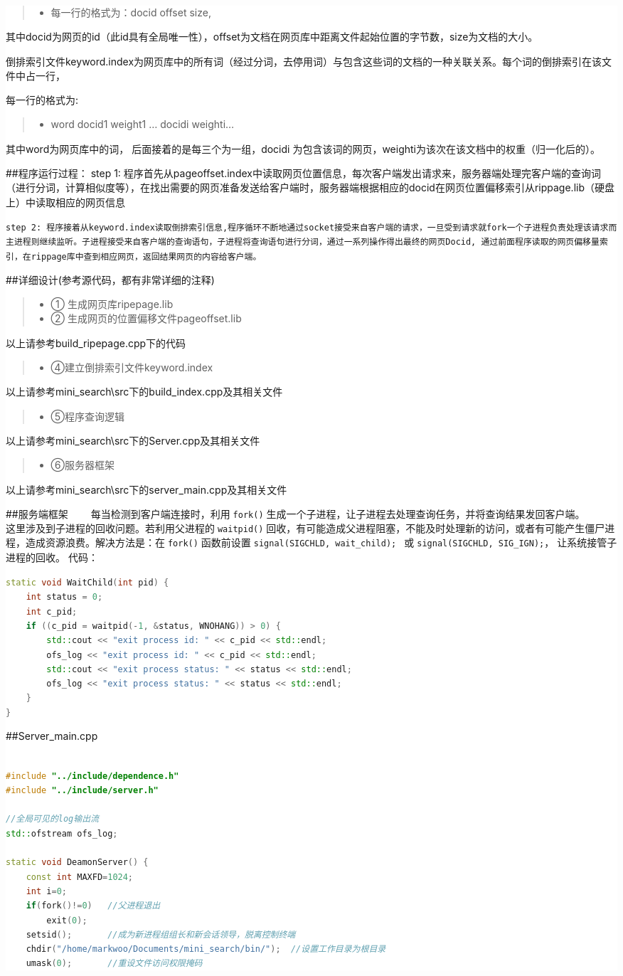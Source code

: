 >* 每一行的格式为：docid   offset   size,
    
其中docid为网页的id（此id具有全局唯一性），offset为文档在网页库中距离文件起始位置的字节数，size为文档的大小。

倒排索引文件keyword.index为网页库中的所有词（经过分词，去停用词）与包含这些词的文档的一种关联关系。每个词的倒排索引在该文件中占一行，

每一行的格式为:
    
>* word docid1 weight1 … docidi weighti… 

其中word为网页库中的词， 后面接着的是每三个为一组，docidi 为包含该词的网页，weighti为该次在该文档中的权重（归一化后的）。

##程序运行过程：
    step 1: 程序首先从pageoffset.index中读取网页位置信息，每次客户端发出请求来，服务器端处理完客户端的查询词（进行分词，计算相似度等），在找出需要的网页准备发送给客户端时，服务器端根据相应的docid在网页位置偏移索引从rippage.lib（硬盘上）中读取相应的网页信息
    
    step 2: 程序接着从keyword.index读取倒排索引信息,程序循环不断地通过socket接受来自客户端的请求，一旦受到请求就fork一个子进程负责处理该请求而主进程则继续监听。子进程接受来自客户端的查询语句，子进程将查询语句进行分词，通过一系列操作得出最终的网页Docid, 通过前面程序读取的网页偏移量索引，在rippage库中查到相应网页，返回结果网页的内容给客户端。
    
##详细设计(参考源代码，都有非常详细的注释)
>* ① 生成网页库ripepage.lib
>* ② 生成网页的位置偏移文件pageoffset.lib

以上请参考build_ripepage.cpp下的代码
>* ④建立倒排索引文件keyword.index

以上请参考mini_search\src下的build_index.cpp及其相关文件
>* ⑤程序查询逻辑

以上请参考mini_search\src下的Server.cpp及其相关文件
>* ⑥服务器框架

以上请参考mini_search\src下的server_main.cpp及其相关文件

##服务端框架
&emsp;&emsp;每当检测到客户端连接时，利用 `fork()` 生成一个子进程，让子进程去处理查询任务，并将查询结果发回客户端。
&emsp;&emsp;这里涉及到子进程的回收问题。若利用父进程的 `waitpid()` 回收，有可能造成父进程阻塞，不能及时处理新的访问，或者有可能产生僵尸进程，造成资源浪费。解决方法是：在 `fork()` 函数前设置 `signal(SIGCHLD, wait_child); ` 或 `signal(SIGCHLD, SIG_IGN);`， 让系统接管子进程的回收。
代码：

```c++
static void WaitChild(int pid) {
	int status = 0;
	int c_pid;
	if ((c_pid = waitpid(-1, &status, WNOHANG)) > 0) {
		std::cout << "exit process id: " << c_pid << std::endl;
		ofs_log << "exit process id: " << c_pid << std::endl;
		std::cout << "exit process status: " << status << std::endl;
		ofs_log << "exit process status: " << status << std::endl;
	}
}
```


##Server_main.cpp

```c++

#include "../include/dependence.h"
#include "../include/server.h"

//全局可见的log输出流
std::ofstream ofs_log;

static void DeamonServer() {
	const int MAXFD=1024;
	int i=0;
	if(fork()!=0)	//父进程退出
		exit(0);
	setsid();		//成为新进程组组长和新会话领导，脱离控制终端
	chdir("/home/markwoo/Documents/mini_search/bin/");	//设置工作目录为根目录
	umask(0);		//重设文件访问权限掩码
```